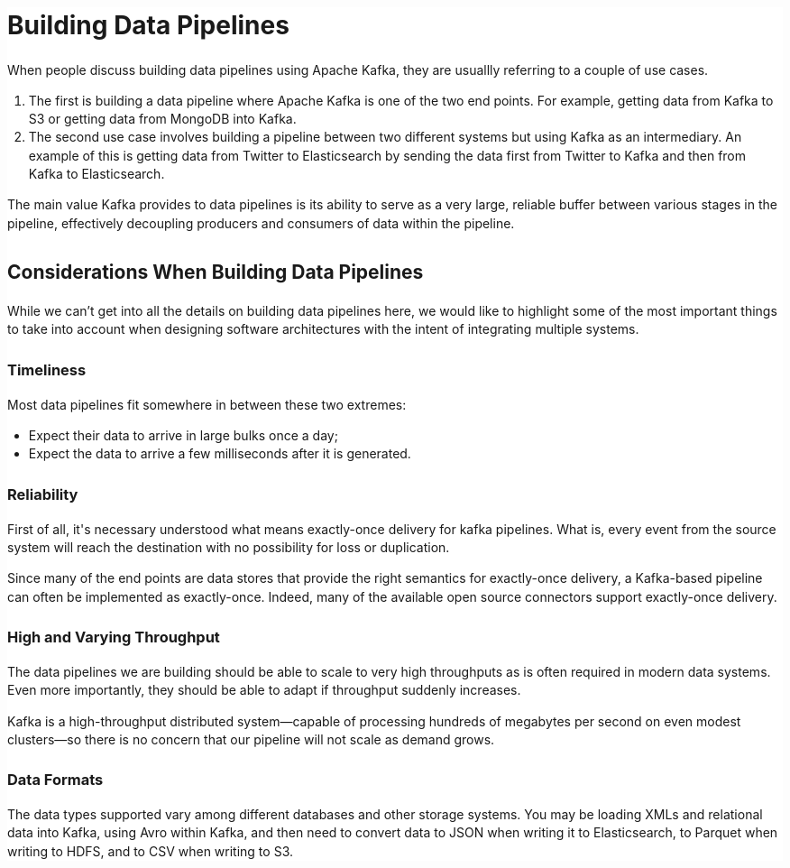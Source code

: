 # Building Data Pipelines

When people discuss building data pipelines using Apache Kafka, they are usuallly referring to a couple of use cases. 

1. The first is building a data pipeline where Apache Kafka is one of the two end points. For example, getting data from Kafka to S3 or getting data from MongoDB into Kafka. 
2. The second use case involves building a pipeline between two different systems but using Kafka as an intermediary. An example of this is getting data from Twitter to Elasticsearch by sending the data first from Twitter to Kafka and then from Kafka to Elasticsearch.

The main value Kafka provides to data pipelines is its ability to serve as a very large, reliable buffer between various stages in the pipeline, effectively decoupling producers and consumers of data within the pipeline.

## Considerations When Building Data Pipelines

While we can’t get into all the details on building data pipelines here, we would like to highlight some of the most important things to take into account when designing software architectures with the intent of integrating multiple systems.

### Timeliness

Most data pipelines fit somewhere in between these two extremes:

* Expect their data to arrive in large bulks once a day;
* Expect the data to arrive a few milliseconds after it is generated.

### Reliability

First of all, it's necessary understood what means exactly-once delivery for kafka pipelines. What is, every event from the source system will reach the destination with no possibility for loss or duplication.

Since many of the end points are data stores that provide the right semantics for exactly-once delivery, a Kafka-based pipeline can often be implemented as exactly-once. Indeed, many of the available open source connectors support exactly-once delivery.

### High and Varying Throughput

The data pipelines we are building should be able to scale to very high throughputs as is often required in modern data systems. Even more importantly, they should be able to adapt if throughput suddenly increases.

Kafka is a high-throughput distributed system—capable of processing hundreds of megabytes per second on even modest clusters—so there is no concern that our pipeline will not scale as demand grows.

### Data Formats

The data types supported vary among different databases and other storage systems. You may be loading XMLs and relational data into Kafka, using Avro within Kafka, and then need to convert data to JSON when writing it to Elasticsearch, to Parquet when writing to HDFS, and to CSV when writing to S3.
